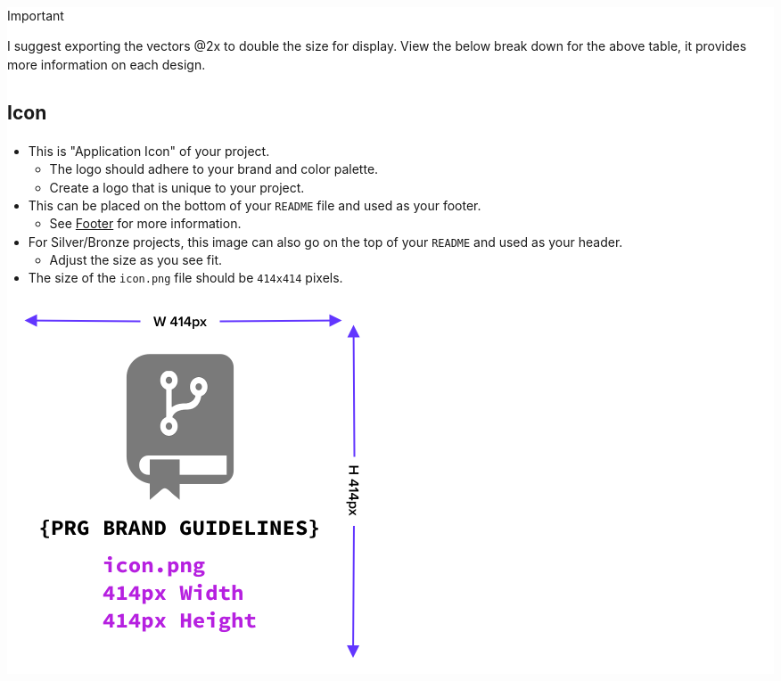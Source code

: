 > [!IMPORTANT]
> I suggest exporting the vectors @2x to double the size for display.
> View the below break down for the above table, it provides more information on each design.

## Icon

- This is "Application Icon" of your project.
    - The logo should adhere to your brand and color palette.
    - Create a logo that is unique to your project.
- This can be placed on the bottom of your `README` file and used as your footer.
    - See [Footer](./readme_guidelines.md#footer) for more information.
- For Silver/Bronze projects, this image can also go on the top of your `README` and used as your header.
    - Adjust the size as you see fit.
- The size of the `icon.png` file should be `414x414` pixels.

<img src="../docs/images/brand_templates/icon-template.png" alt="Icon" width="414" height="414" />
